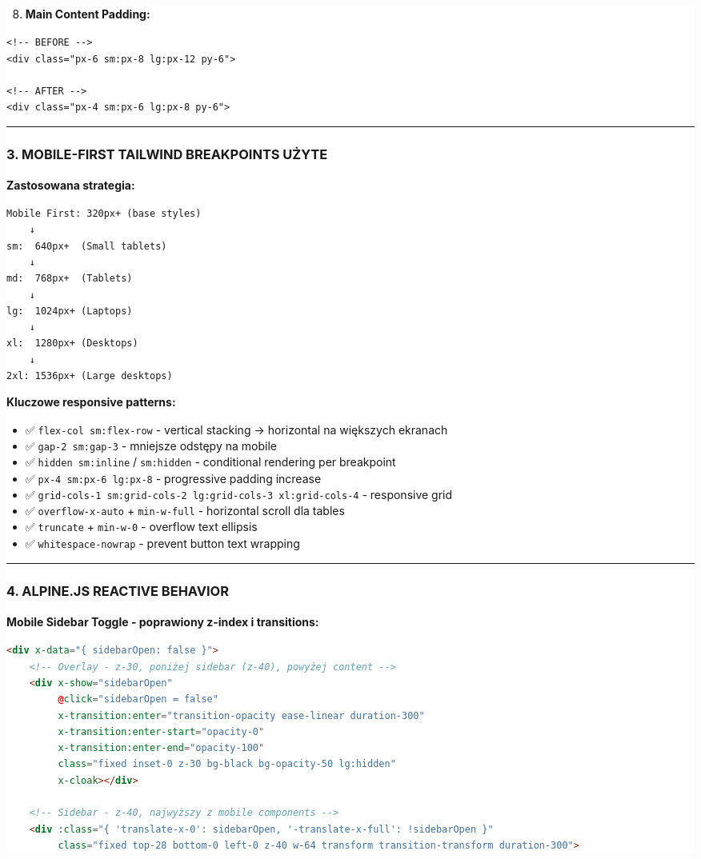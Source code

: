 8. **Main Content Padding:**
```blade
<!-- BEFORE -->
<div class="px-6 sm:px-8 lg:px-12 py-6">

<!-- AFTER -->
<div class="px-4 sm:px-6 lg:px-8 py-6">
```

---

### 3. MOBILE-FIRST TAILWIND BREAKPOINTS UŻYTE

**Zastosowana strategia:**
```
Mobile First: 320px+ (base styles)
    ↓
sm:  640px+  (Small tablets)
    ↓
md:  768px+  (Tablets)
    ↓
lg:  1024px+ (Laptops)
    ↓
xl:  1280px+ (Desktops)
    ↓
2xl: 1536px+ (Large desktops)
```

**Kluczowe responsive patterns:**
- ✅ `flex-col sm:flex-row` - vertical stacking → horizontal na większych ekranach
- ✅ `gap-2 sm:gap-3` - mniejsze odstępy na mobile
- ✅ `hidden sm:inline` / `sm:hidden` - conditional rendering per breakpoint
- ✅ `px-4 sm:px-6 lg:px-8` - progressive padding increase
- ✅ `grid-cols-1 sm:grid-cols-2 lg:grid-cols-3 xl:grid-cols-4` - responsive grid
- ✅ `overflow-x-auto` + `min-w-full` - horizontal scroll dla tables
- ✅ `truncate` + `min-w-0` - overflow text ellipsis
- ✅ `whitespace-nowrap` - prevent button text wrapping

---

### 4. ALPINE.JS REACTIVE BEHAVIOR

**Mobile Sidebar Toggle - poprawiony z-index i transitions:**
```html
<div x-data="{ sidebarOpen: false }">
    <!-- Overlay - z-30, poniżej sidebar (z-40), powyżej content -->
    <div x-show="sidebarOpen"
         @click="sidebarOpen = false"
         x-transition:enter="transition-opacity ease-linear duration-300"
         x-transition:enter-start="opacity-0"
         x-transition:enter-end="opacity-100"
         class="fixed inset-0 z-30 bg-black bg-opacity-50 lg:hidden"
         x-cloak></div>

    <!-- Sidebar - z-40, najwyższy z mobile components -->
    <div :class="{ 'translate-x-0': sidebarOpen, '-translate-x-full': !sidebarOpen }"
         class="fixed top-28 bottom-0 left-0 z-40 w-64 transform transition-transform duration-300">
```
